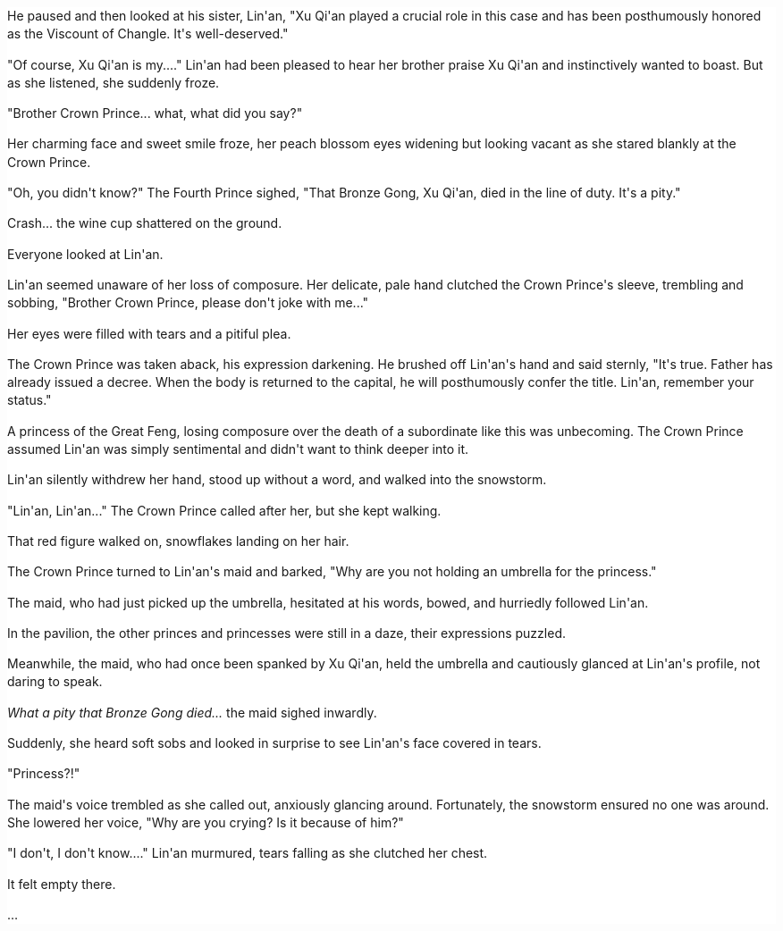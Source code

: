 He paused and then looked at his sister, Lin'an, "Xu Qi'an played a crucial role in this case and has been posthumously honored as the Viscount of Changle. It's well-deserved."

"Of course, Xu Qi'an is my...." Lin'an had been pleased to hear her brother praise Xu Qi'an and instinctively wanted to boast. But as she listened, she suddenly froze.

"Brother Crown Prince... what, what did you say?"

Her charming face and sweet smile froze, her peach blossom eyes widening but looking vacant as she stared blankly at the Crown Prince.

"Oh, you didn't know?" The Fourth Prince sighed, "That Bronze Gong, Xu Qi'an, died in the line of duty. It's a pity."

Crash... the wine cup shattered on the ground.

Everyone looked at Lin'an.

Lin'an seemed unaware of her loss of composure. Her delicate, pale hand clutched the Crown Prince's sleeve, trembling and sobbing, "Brother Crown Prince, please don't joke with me..."

Her eyes were filled with tears and a pitiful plea.

The Crown Prince was taken aback, his expression darkening. He brushed off Lin'an's hand and said sternly, "It's true. Father has already issued a decree. When the body is returned to the capital, he will posthumously confer the title. Lin'an, remember your status."

A princess of the Great Feng, losing composure over the death of a subordinate like this was unbecoming. The Crown Prince assumed Lin'an was simply sentimental and didn't want to think deeper into it.

Lin'an silently withdrew her hand, stood up without a word, and walked into the snowstorm.

"Lin'an, Lin'an..." The Crown Prince called after her, but she kept walking.

That red figure walked on, snowflakes landing on her hair.

The Crown Prince turned to Lin'an's maid and barked, "Why are you not holding an umbrella for the princess."

The maid, who had just picked up the umbrella, hesitated at his words, bowed, and hurriedly followed Lin'an.

In the pavilion, the other princes and princesses were still in a daze, their expressions puzzled.

Meanwhile, the maid, who had once been spanked by Xu Qi'an, held the umbrella and cautiously glanced at Lin'an's profile, not daring to speak.

*What a pity that Bronze Gong died...* the maid sighed inwardly.

Suddenly, she heard soft sobs and looked in surprise to see Lin'an's face covered in tears.

"Princess?!"

The maid's voice trembled as she called out, anxiously glancing around. Fortunately, the snowstorm ensured no one was around. She lowered her voice, "Why are you crying? Is it because of him?"

"I don't, I don't know...." Lin'an murmured, tears falling as she clutched her chest. 

It felt empty there.

…
